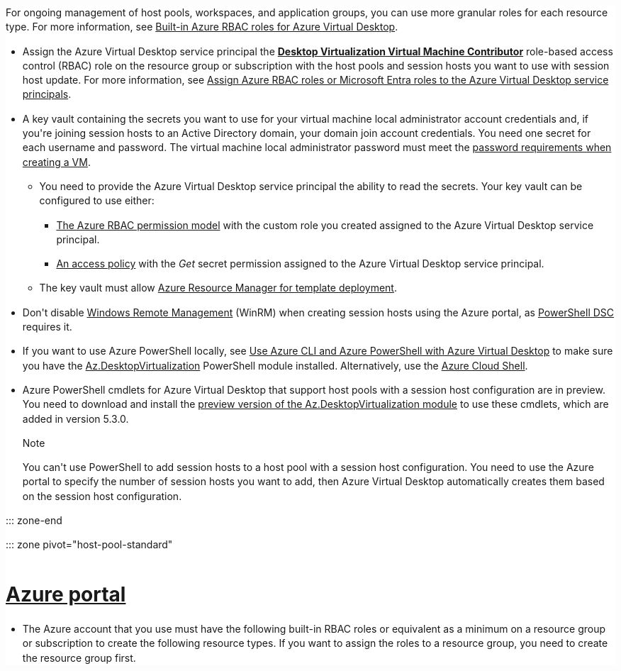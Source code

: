    For ongoing management of host pools, workspaces, and application groups, you can use more granular roles for each resource type. For more information, see [Built-in Azure RBAC roles for Azure Virtual Desktop](rbac.md).

- Assign the Azure Virtual Desktop service principal the [**Desktop Virtualization Virtual Machine Contributor**](rbac.md#desktop-virtualization-virtual-machine-contributor) role-based access control (RBAC) role on the resource group or subscription with the host pools and session hosts you want to use with session host update. For more information, see [Assign Azure RBAC roles or Microsoft Entra roles to the Azure Virtual Desktop service principals](service-principal-assign-roles.md).

- A key vault containing the secrets you want to use for your virtual machine local administrator account credentials and, if you're joining session hosts to an Active Directory domain, your domain join account credentials. You need one secret for each username and password. The virtual machine local administrator password must meet the [password requirements when creating a VM](/azure/virtual-machines/windows/faq#what-are-the-password-requirements-when-creating-a-vm-).

   - You need to provide the Azure Virtual Desktop service principal the ability to read the secrets. Your key vault can be configured to use either:

      - [The Azure RBAC permission model](/azure/key-vault/general/rbac-guide) with the custom role you created assigned to the Azure Virtual Desktop service principal.

      - [An access policy](/azure/key-vault/general/assign-access-policy) with the *Get* secret permission assigned to the Azure Virtual Desktop service principal.

   - The key vault must allow [Azure Resource Manager for template deployment](../azure-resource-manager/managed-applications/key-vault-access.md#enable-template-deployment).

- Don't disable [Windows Remote Management](/windows/win32/winrm/about-windows-remote-management) (WinRM) when creating session hosts using the Azure portal, as [PowerShell DSC](/powershell/dsc/overview) requires it.

- If you want to use Azure PowerShell locally, see [Use Azure CLI and Azure PowerShell with Azure Virtual Desktop](cli-powershell.md) to make sure you have the [Az.DesktopVirtualization](/powershell/module/az.desktopvirtualization) PowerShell module installed. Alternatively, use the [Azure Cloud Shell](../cloud-shell/overview.md).

- Azure PowerShell cmdlets for Azure Virtual Desktop that support host pools with a session host configuration are in preview. You need to download and install the [preview version of the Az.DesktopVirtualization module](https://www.powershellgallery.com/packages/Az.DesktopVirtualization/) to use these cmdlets, which are added in version 5.3.0.

   > [!NOTE]
   > You can't use PowerShell to add session hosts to a host pool with a session host configuration. You need to use the Azure portal to specify the number of session hosts you want to add, then Azure Virtual Desktop automatically creates them based on the session host configuration. 

::: zone-end

::: zone pivot="host-pool-standard"
# [Azure portal](#tab/portal-standard)

- The Azure account that you use must have the following built-in RBAC roles or equivalent as a minimum on a resource group or subscription to create the following resource types. If you want to assign the roles to a resource group, you need to create the resource group first.
